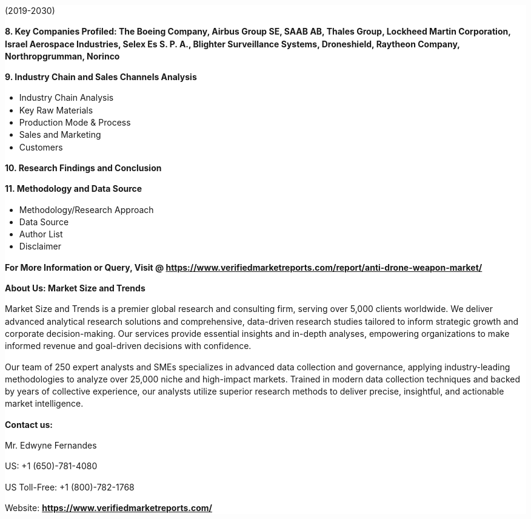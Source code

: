 (2019-2030)</li></ul><p><strong>8. Key Companies Profiled: The Boeing Company, Airbus Group SE, SAAB AB, Thales Group, Lockheed Martin Corporation, Israel Aerospace Industries, Selex Es S. P. A., Blighter Surveillance Systems, Droneshield, Raytheon Company, Northropgrumman, Norinco</strong></p><p><strong>9. Industry Chain and Sales Channels Analysis</strong></p><ul><li>Industry Chain Analysis</li><li>Key Raw Materials</li><li>Production Mode &amp; Process</li><li>Sales and Marketing</li><li>Customers</li></ul><p><strong>10. Research Findings and Conclusion</strong></p><p><strong>11. Methodology and Data Source</strong></p><ul><li>Methodology/Research Approach</li><li>Data Source</li><li>Author List</li><li>Disclaimer</li></ul></p><p><strong>For More Information or Query, Visit @ <a href="https://www.verifiedmarketreports.com/report/anti-drone-weapon-market/">https://www.verifiedmarketreports.com/report/anti-drone-weapon-market/</a></strong></p><p><strong>About Us: Market Size and Trends</strong></p><p>Market Size and Trends is a premier global research and consulting firm, serving over 5,000 clients worldwide. We deliver advanced analytical research solutions and comprehensive, data-driven research studies tailored to inform strategic growth and corporate decision-making. Our services provide essential insights and in-depth analyses, empowering organizations to make informed revenue and goal-driven decisions with confidence.</p><p>Our team of 250 expert analysts and SMEs specializes in advanced data collection and governance, applying industry-leading methodologies to analyze over 25,000 niche and high-impact markets. Trained in modern data collection techniques and backed by years of collective experience, our analysts utilize superior research methods to deliver precise, insightful, and actionable market intelligence.</p><p><strong>Contact us:</strong></p><p>Mr. Edwyne Fernandes</p><p>US: +1 (650)-781-4080</p><p>US Toll-Free: +1 (800)-782-1768</p><p>Website: <strong><a href="https://www.verifiedmarketreports.com/">https://www.verifiedmarketreports.com/</a></strong></p>
